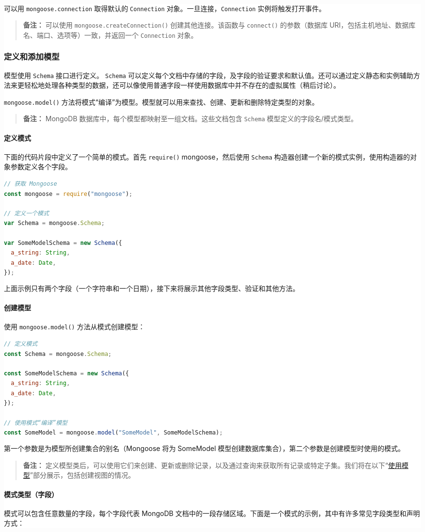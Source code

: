 可以用 `mongoose.connection` 取得默认的 `Connection` 对象。一旦连接，`Connection` 实例将触发打开事件。

> **备注：** 可以使用 `mongoose.createConnection()` 创建其他连接。该函数与 `connect()` 的参数（数据库 URI，包括主机地址、数据库名、端口、选项等）一致，并返回一个 `Connection` 对象。

### 定义和添加模型

模型使用 `Schema` 接口进行定义。 `Schema` 可以定义每个文档中存储的字段，及字段的验证要求和默认值。还可以通过定义静态和实例辅助方法来更轻松地处理各种类型的数据，还可以像使用普通字段一样使用数据库中并不存在的虚拟属性（稍后讨论）。

`mongoose.model()` 方法将模式“编译”为模型。模型就可以用来查找、创建、更新和删除特定类型的对象。

> **备注：** MongoDB 数据库中，每个模型都映射至一组文档。这些文档包含 `Schema` 模型定义的字段名/模式类型。

#### 定义模式

下面的代码片段中定义了一个简单的模式。首先 `require()` mongoose，然后使用 `Schema` 构造器创建一个新的模式实例，使用构造器的对象参数定义各个字段。

```js
// 获取 Mongoose
const mongoose = require("mongoose");

// 定义一个模式
var Schema = mongoose.Schema;

var SomeModelSchema = new Schema({
  a_string: String,
  a_date: Date,
});
```

上面示例只有两个字段（一个字符串和一个日期），接下来将展示其他字段类型、验证和其他方法。

#### 创建模型

使用 `mongoose.model()` 方法从模式创建模型：

```js
// 定义模式
const Schema = mongoose.Schema;

const SomeModelSchema = new Schema({
  a_string: String,
  a_date: Date,
});

// 使用模式“编译”模型
const SomeModel = mongoose.model("SomeModel", SomeModelSchema);
```

第一个参数是为模型所创建集合的别名（Mongoose 将为 SomeModel 模型创建数据库集合），第二个参数是创建模型时使用的模式。

> **备注：** 定义模型类后，可以使用它们来创建、更新或删除记录，以及通过查询来获取所有记录或特定子集。我们将在以下“[使用模型](#)”部分展示，包括创建视图的情况。

#### 模式类型（字段）

模式可以包含任意数量的字段，每个字段代表 MongoDB 文档中的一段存储区域。下面是一个模式的示例，其中有许多常见字段类型和声明方式：

